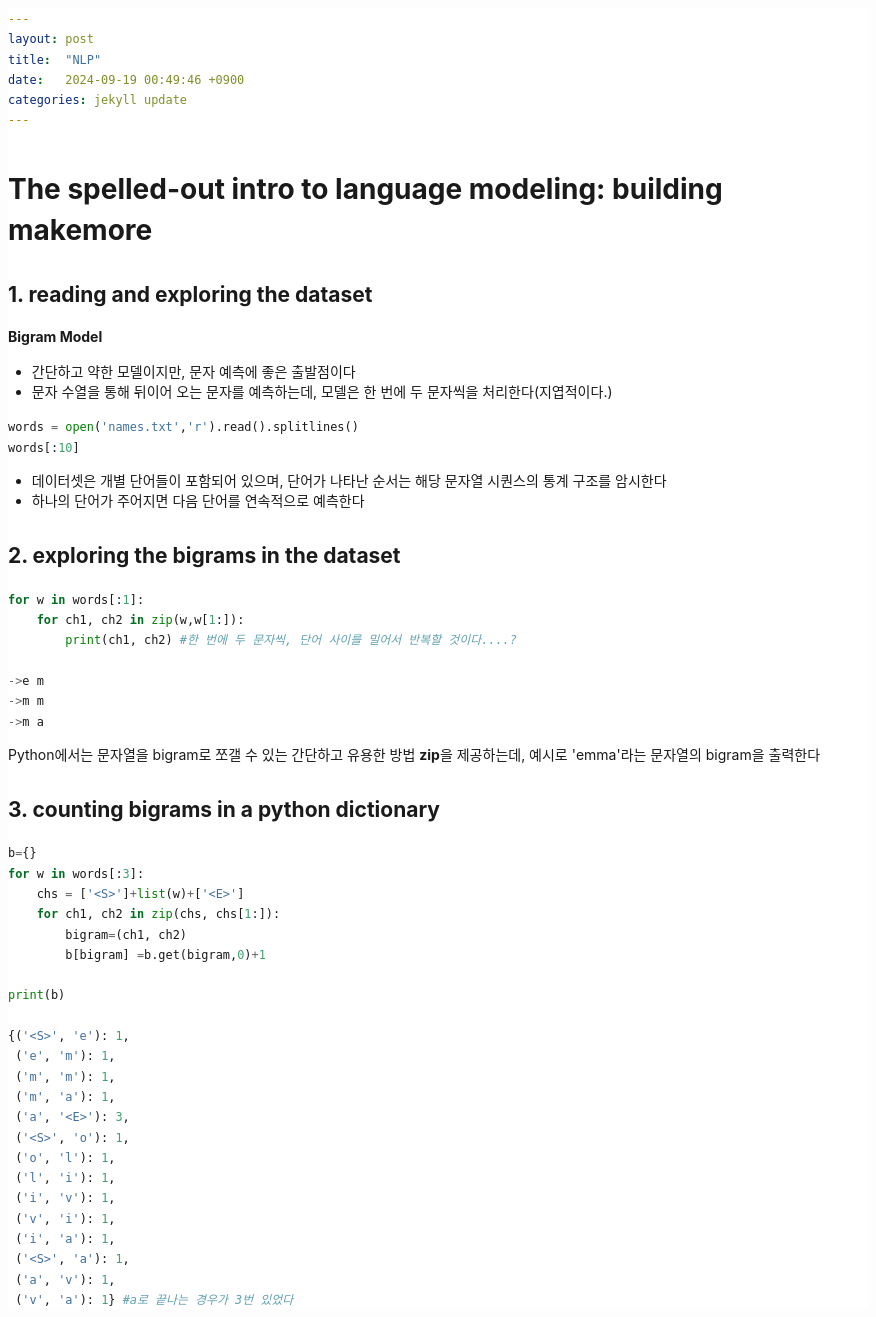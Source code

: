 ```yaml
---
layout: post
title:  "NLP"
date:   2024-09-19 00:49:46 +0900
categories: jekyll update
---
```

# The spelled-out intro to language modeling: building makemore

## 1. reading and exploring the dataset

**Bigram Model**
- 간단하고 약한 모델이지만, 문자 예측에 좋은 출발점이다
- 문자 수열을 통해 뒤이어 오는 문자를 예측하는데, 모델은 한 번에 두 문자씩을 처리한다(지엽적이다.)
```python
words = open('names.txt','r').read().splitlines()
words[:10]
```
- 데이터셋은 개별 단어들이 포함되어 있으며, 단어가 나타난 순서는 해당 문자열 시퀀스의 통계 구조를 암시한다
- 하나의 단어가 주어지면 다음 단어를 연속적으로 예측한다

## 2. exploring the bigrams in the dataset
```python
for w in words[:1]:
    for ch1, ch2 in zip(w,w[1:]):
        print(ch1, ch2) #한 번에 두 문자씩, 단어 사이를 밀어서 반복할 것이다....?

->e m
->m m
->m a
```
Python에서는 문자열을 bigram로 쪼갤 수 있는 간단하고 유용한 방법 **zip**을 제공하는데, 예시로 'emma'라는 문자열의 bigram을 출력한다

## 3. counting bigrams in a python dictionary
```python
b={}
for w in words[:3]:
    chs = ['<S>']+list(w)+['<E>']
    for ch1, ch2 in zip(chs, chs[1:]):
        bigram=(ch1, ch2)
        b[bigram] =b.get(bigram,0)+1

print(b)

{('<S>', 'e'): 1,
 ('e', 'm'): 1,
 ('m', 'm'): 1,
 ('m', 'a'): 1,
 ('a', '<E>'): 3,
 ('<S>', 'o'): 1,
 ('o', 'l'): 1,
 ('l', 'i'): 1,
 ('i', 'v'): 1,
 ('v', 'i'): 1,
 ('i', 'a'): 1,
 ('<S>', 'a'): 1,
 ('a', 'v'): 1,
 ('v', 'a'): 1} #a로 끝나는 경우가 3번 있었다
```
```python
```